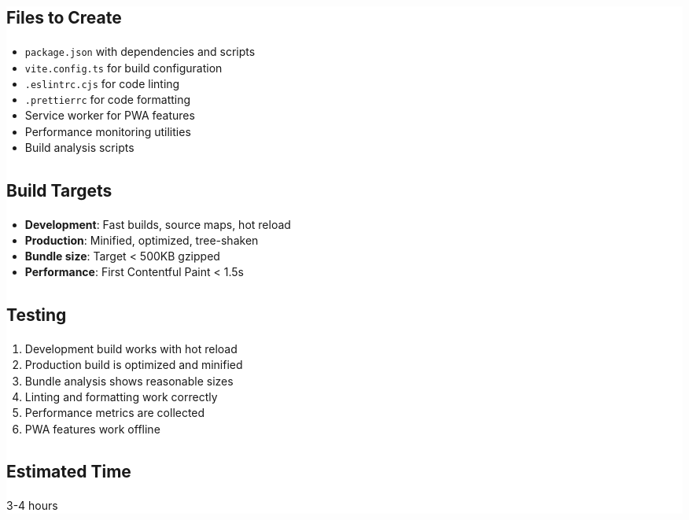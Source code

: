 ## Files to Create
- `package.json` with dependencies and scripts
- `vite.config.ts` for build configuration
- `.eslintrc.cjs` for code linting
- `.prettierrc` for code formatting
- Service worker for PWA features
- Performance monitoring utilities
- Build analysis scripts

## Build Targets
- **Development**: Fast builds, source maps, hot reload
- **Production**: Minified, optimized, tree-shaken
- **Bundle size**: Target < 500KB gzipped
- **Performance**: First Contentful Paint < 1.5s

## Testing
1. Development build works with hot reload
2. Production build is optimized and minified
3. Bundle analysis shows reasonable sizes
4. Linting and formatting work correctly
5. Performance metrics are collected
6. PWA features work offline

## Estimated Time
3-4 hours